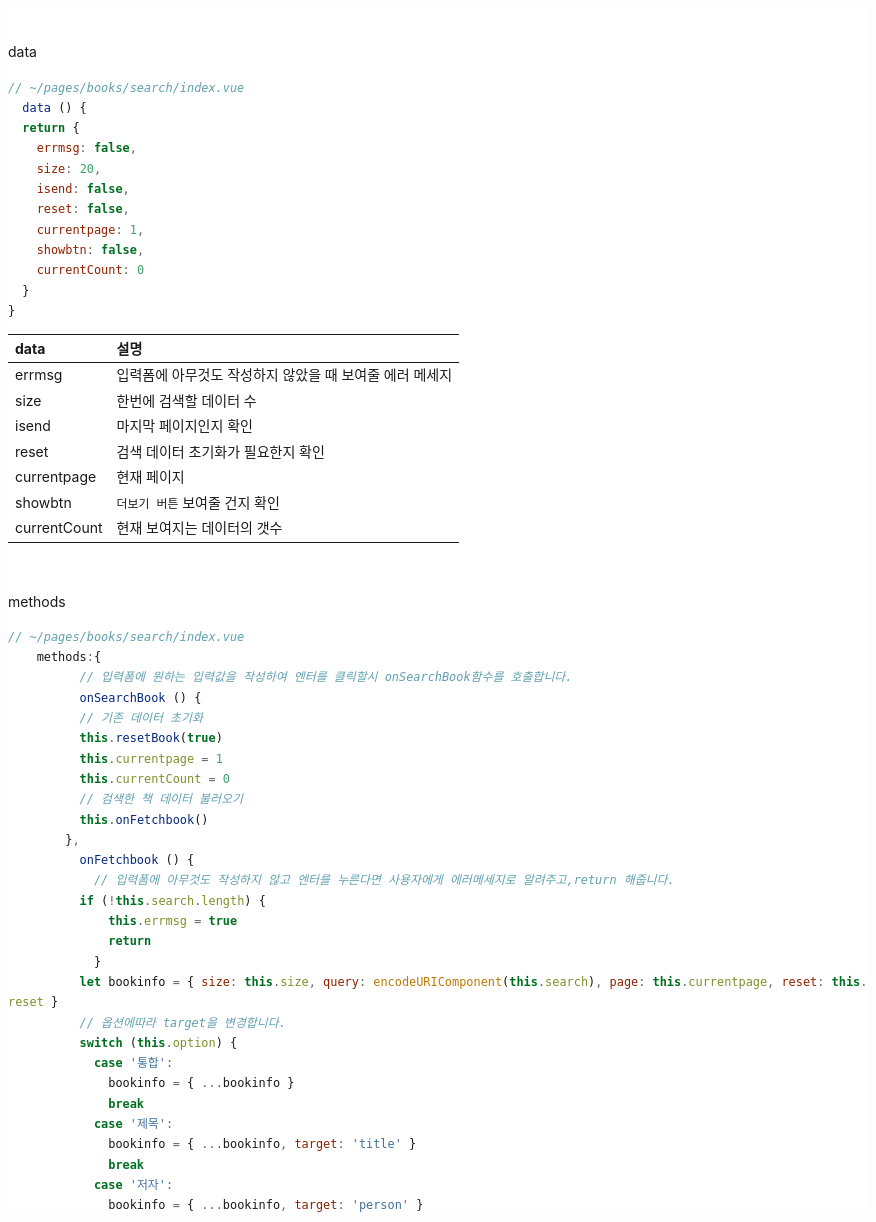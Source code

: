 <br>

data
```js
// ~/pages/books/search/index.vue
  data () {
  return {
    errmsg: false,
    size: 20,
    isend: false,
    reset: false,
    currentpage: 1,
    showbtn: false,
    currentCount: 0
  }
}
```
|data|설명|
|:---|:---|
|errmsg|입력폼에 아무것도 작성하지 않았을 때 보여줄 에러 메세지|
|size|한번에 검색할 데이터 수|
|isend|마지막 페이지인지 확인|
|reset|검색 데이터 초기화가 필요한지 확인|
|currentpage|현재 페이지|
|showbtn|`더보기 버튼` 보여줄 건지 확인|
|currentCount|현재 보여지는 데이터의 갯수|

<br>

methods

```js
// ~/pages/books/search/index.vue
    methods:{
          // 입력폼에 원하는 입력값을 작성하여 엔터를 클릭할시 onSearchBook함수를 호출합니다.
          onSearchBook () {
          // 기존 데이터 초기화
          this.resetBook(true)
          this.currentpage = 1
          this.currentCount = 0
          // 검색한 책 데이터 불러오기
          this.onFetchbook()
        },
          onFetchbook () {
            // 입력폼에 아무것도 작성하지 않고 엔터를 누른다면 사용자에게 에러메세지로 알려주고,return 해줍니다.
          if (!this.search.length) {
              this.errmsg = true
              return
            }
          let bookinfo = { size: this.size, query: encodeURIComponent(this.search), page: this.currentpage, reset: this.reset }
          // 옵션에따라 target을 변경합니다.
          switch (this.option) {
            case '통합':
              bookinfo = { ...bookinfo }
              break
            case '제목':
              bookinfo = { ...bookinfo, target: 'title' }
              break
            case '저자':
              bookinfo = { ...bookinfo, target: 'person' }
```